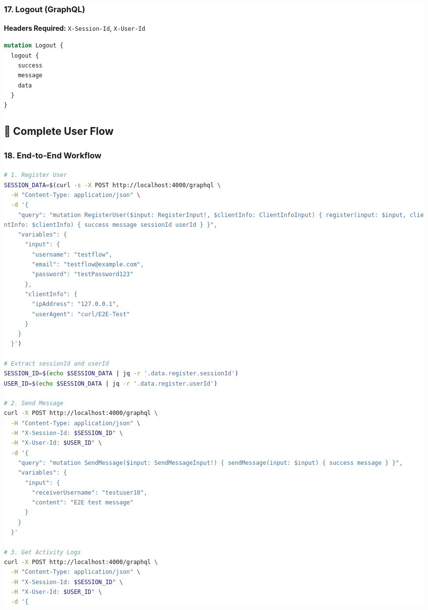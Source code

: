 ### 17. Logout (GraphQL)

**Headers Required:** `X-Session-Id`, `X-User-Id`

```graphql
mutation Logout {
  logout {
    success
    message
    data
  }
}
```

## 🔄 Complete User Flow

### 18. End-to-End Workflow

```bash
# 1. Register User
SESSION_DATA=$(curl -s -X POST http://localhost:4000/graphql \
  -H "Content-Type: application/json" \
  -d '{
    "query": "mutation RegisterUser($input: RegisterInput!, $clientInfo: ClientInfoInput) { register(input: $input, clientInfo: $clientInfo) { success message sessionId userId } }",
    "variables": {
      "input": {
        "username": "testflow",
        "email": "testflow@example.com",
        "password": "testPassword123"
      },
      "clientInfo": {
        "ipAddress": "127.0.0.1",
        "userAgent": "curl/E2E-Test"
      }
    }
  }')

# Extract sessionId and userId
SESSION_ID=$(echo $SESSION_DATA | jq -r '.data.register.sessionId')
USER_ID=$(echo $SESSION_DATA | jq -r '.data.register.userId')

# 2. Send Message
curl -X POST http://localhost:4000/graphql \
  -H "Content-Type: application/json" \
  -H "X-Session-Id: $SESSION_ID" \
  -H "X-User-Id: $USER_ID" \
  -d '{
    "query": "mutation SendMessage($input: SendMessageInput!) { sendMessage(input: $input) { success message } }",
    "variables": {
      "input": {
        "receiverUsername": "testuser10",
        "content": "E2E test message"
      }
    }
  }'

# 3. Get Activity Logs
curl -X POST http://localhost:4000/graphql \
  -H "Content-Type: application/json" \
  -H "X-Session-Id: $SESSION_ID" \
  -H "X-User-Id: $USER_ID" \
  -d '{
```